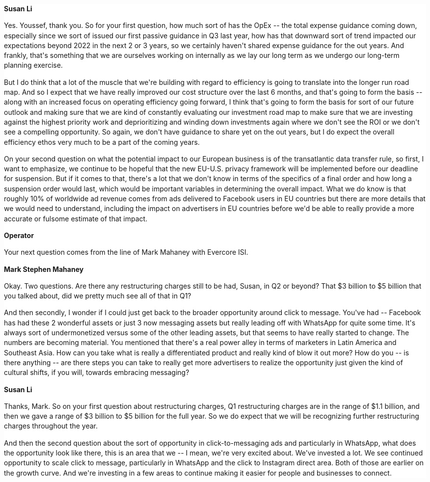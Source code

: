 **Susan Li**

Yes. Youssef, thank you. So for your first question, how much sort of has the OpEx -- the total expense guidance coming down, especially since we sort of issued our first passive guidance in Q3 last year, how has that downward sort of trend impacted our expectations beyond 2022 in the next 2 or 3 years, so we certainly haven't shared expense guidance for the out years. And frankly, that's something that we are ourselves working on internally as we lay our long term as we undergo our long-term planning exercise.

But I do think that a lot of the muscle that we're building with regard to efficiency is going to translate into the longer run road map. And so I expect that we have really improved our cost structure over the last 6 months, and that's going to form the basis -- along with an increased focus on operating efficiency going forward, I think that's going to form the basis for sort of our future outlook and making sure that we are kind of constantly evaluating our investment road map to make sure that we are investing against the highest priority work and deprioritizing and winding down investments again where we don't see the ROI or we don't see a compelling opportunity. So again, we don't have guidance to share yet on the out years, but I do expect the overall efficiency ethos very much to be a part of the coming years.

On your second question on what the potential impact to our European business is of the transatlantic data transfer rule, so first, I want to emphasize, we continue to be hopeful that the new EU-U.S. privacy framework will be implemented before our deadline for suspension. But if it comes to that, there's a lot that we don't know in terms of the specifics of a final order and how long a suspension order would last, which would be important variables in determining the overall impact. What we do know is that roughly 10% of worldwide ad revenue comes from ads delivered to Facebook users in EU countries but there are more details that we would need to understand, including the impact on advertisers in EU countries before we'd be able to really provide a more accurate or fulsome estimate of that impact.

**Operator**

Your next question comes from the line of Mark Mahaney with Evercore ISI.

**Mark Stephen Mahaney**

Okay. Two questions. Are there any restructuring charges still to be had, Susan, in Q2 or beyond? That $3 billion to $5 billion that you talked about, did we pretty much see all of that in Q1?

And then secondly, I wonder if I could just get back to the broader opportunity around click to message. You've had -- Facebook has had these 2 wonderful assets or just 3 now messaging assets but really leading off with WhatsApp for quite some time. It's always sort of undermonetized versus some of the other leading assets, but that seems to have really started to change. The numbers are becoming material. You mentioned that there's a real power alley in terms of marketers in Latin America and Southeast Asia. How can you take what is really a differentiated product and really kind of blow it out more? How do you -- is there anything -- are there steps you can take to really get more advertisers to realize the opportunity just given the kind of cultural shifts, if you will, towards embracing messaging?

**Susan Li**

Thanks, Mark. So on your first question about restructuring charges, Q1 restructuring charges are in the range of $1.1 billion, and then we gave a range of $3 billion to $5 billion for the full year. So we do expect that we will be recognizing further restructuring charges throughout the year.

And then the second question about the sort of opportunity in click-to-messaging ads and particularly in WhatsApp, what does the opportunity look like there, this is an area that we -- I mean, we're very excited about. We've invested a lot. We see continued opportunity to scale click to message, particularly in WhatsApp and the click to Instagram direct area. Both of those are earlier on the growth curve. And we're investing in a few areas to continue making it easier for people and businesses to connect.

